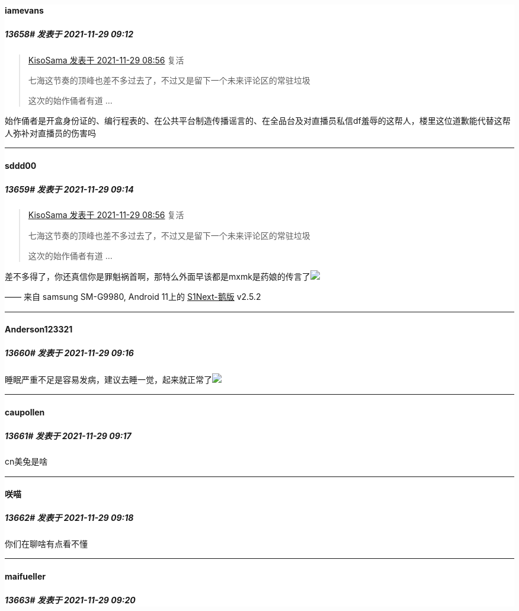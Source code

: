 ####  iamevans  
##### 13658#       发表于 2021-11-29 09:12

<blockquote><a href="httphttps://bbs.saraba1st.com/2b/forum.php?mod=redirect&amp;goto=findpost&amp;pid=53740514&amp;ptid=2039060" target="_blank">KisoSama 发表于 2021-11-29 08:56</a>
复活

七海这节奏的顶峰也差不多过去了，不过又是留下一个未来评论区的常驻垃圾

这次的始作俑者有道 ...</blockquote>
始作俑者是开盒身份证的、编行程表的、在公共平台制造传播谣言的、在全品台及对直播员私信df羞辱的这帮人，楼里这位道歉能代替这帮人弥补对直播员的伤害吗

*****

####  sddd00  
##### 13659#       发表于 2021-11-29 09:14

<blockquote><a href="httphttps://bbs.saraba1st.com/2b/forum.php?mod=redirect&amp;goto=findpost&amp;pid=53740514&amp;ptid=2039060" target="_blank">KisoSama 发表于 2021-11-29 08:56</a>
复活

七海这节奏的顶峰也差不多过去了，不过又是留下一个未来评论区的常驻垃圾

这次的始作俑者有道 ...</blockquote>
差不多得了，你还真信你是罪魁祸首啊，那特么外面早该都是mxmk是药娘的传言了<img src="https://static.saraba1st.com/image/smiley/face2017/033.png" referrerpolicy="no-referrer">

—— 来自 samsung SM-G9980, Android 11上的 [S1Next-鹅版](https://github.com/ykrank/S1-Next/releases) v2.5.2

*****

####  Anderson123321  
##### 13660#       发表于 2021-11-29 09:16

睡眠严重不足是容易发病，建议去睡一觉，起来就正常了<img src="https://static.saraba1st.com/image/smiley/face2017/067.png" referrerpolicy="no-referrer">

*****

####  caupollen  
##### 13661#       发表于 2021-11-29 09:17

cn美兔是啥

*****

####  咲喵  
##### 13662#       发表于 2021-11-29 09:18

你们在聊啥有点看不懂

*****

####  maifueller  
##### 13663#       发表于 2021-11-29 09:20

